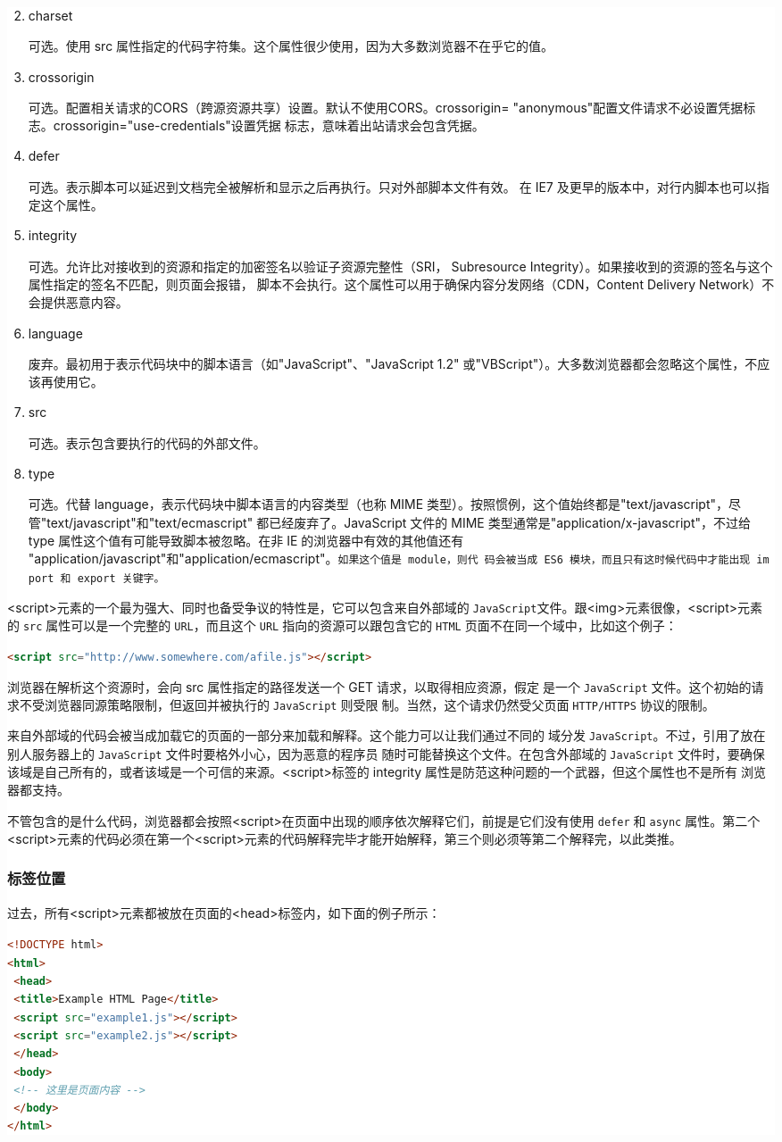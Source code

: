 2. charset

   可选。使用 src 属性指定的代码字符集。这个属性很少使用，因为大多数浏览器不在乎它的值。

3. crossorigin

   可选。配置相关请求的CORS（跨源资源共享）设置。默认不使用CORS。crossorigin=  "anonymous"配置文件请求不必设置凭据标志。crossorigin="use-credentials"设置凭据 标志，意味着出站请求会包含凭据。

4. defer

   可选。表示脚本可以延迟到文档完全被解析和显示之后再执行。只对外部脚本文件有效。 在 IE7 及更早的版本中，对行内脚本也可以指定这个属性。

5. integrity

   可选。允许比对接收到的资源和指定的加密签名以验证子资源完整性（SRI， Subresource Integrity）。如果接收到的资源的签名与这个属性指定的签名不匹配，则页面会报错， 脚本不会执行。这个属性可以用于确保内容分发网络（CDN，Content Delivery Network）不会提供恶意内容。

6. language

   废弃。最初用于表示代码块中的脚本语言（如"JavaScript"、"JavaScript 1.2" 或"VBScript"）。大多数浏览器都会忽略这个属性，不应该再使用它。

7. src

   可选。表示包含要执行的代码的外部文件。

8. type

   可选。代替 language，表示代码块中脚本语言的内容类型（也称 MIME 类型）。按照惯例，这个值始终都是"text/javascript"，尽管"text/javascript"和"text/ecmascript" 都已经废弃了。JavaScript 文件的 MIME 类型通常是"application/x-javascript"，不过给 type 属性这个值有可能导致脚本被忽略。在非 IE 的浏览器中有效的其他值还有 "application/javascript"和"application/ecmascript"。`如果这个值是 module，则代 码会被当成 ES6 模块，而且只有这时候代码中才能出现 import 和 export 关键字。`



\<script>元素的一个最为强大、同时也备受争议的特性是，它可以包含来自外部域的 `JavaScript`文件。跟\<img>元素很像，\<script>元素的 `src` 属性可以是一个完整的 `URL`，而且这个 `URL` 指向的资源可以跟包含它的 `HTML` 页面不在同一个域中，比如这个例子：

```html
<script src="http://www.somewhere.com/afile.js"></script>
```

浏览器在解析这个资源时，会向 src 属性指定的路径发送一个 GET 请求，以取得相应资源，假定 是一个 `JavaScript` 文件。这个初始的请求不受浏览器同源策略限制，但返回并被执行的 `JavaScript` 则受限 制。当然，这个请求仍然受父页面 `HTTP/HTTPS` 协议的限制。

来自外部域的代码会被当成加载它的页面的一部分来加载和解释。这个能力可以让我们通过不同的 域分发 `JavaScript`。不过，引用了放在别人服务器上的 `JavaScript` 文件时要格外小心，因为恶意的程序员 随时可能替换这个文件。在包含外部域的 `JavaScript` 文件时，要确保该域是自己所有的，或者该域是一个可信的来源。\<script>标签的 integrity 属性是防范这种问题的一个武器，但这个属性也不是所有
浏览器都支持。

不管包含的是什么代码，浏览器都会按照\<script>在页面中出现的顺序依次解释它们，前提是它们没有使用 `defer` 和 `async` 属性。第二个\<script>元素的代码必须在第一个\<script>元素的代码解释完毕才能开始解释，第三个则必须等第二个解释完，以此类推。



### 标签位置

过去，所有\<script>元素都被放在页面的\<head>标签内，如下面的例子所示：

```html
<!DOCTYPE html> 
<html> 
 <head> 
 <title>Example HTML Page</title> 
 <script src="example1.js"></script> 
 <script src="example2.js"></script> 
 </head> 
 <body> 
 <!-- 这里是页面内容 --> 
 </body> 
</html> 
```
